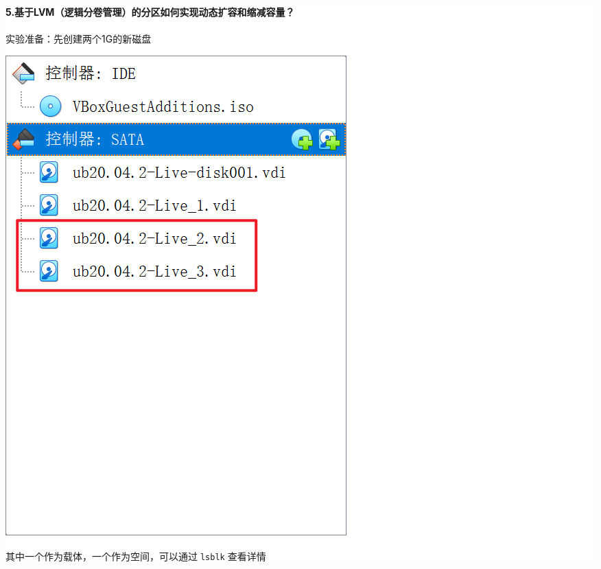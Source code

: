 #### 5.基于LVM（逻辑分卷管理）的分区如何实现动态扩容和缩减容量？

实验准备：先创建两个1G的新磁盘

![](img/create_hd.png)

其中一个作为载体，一个作为空间，可以通过 `lsblk` 查看详情
